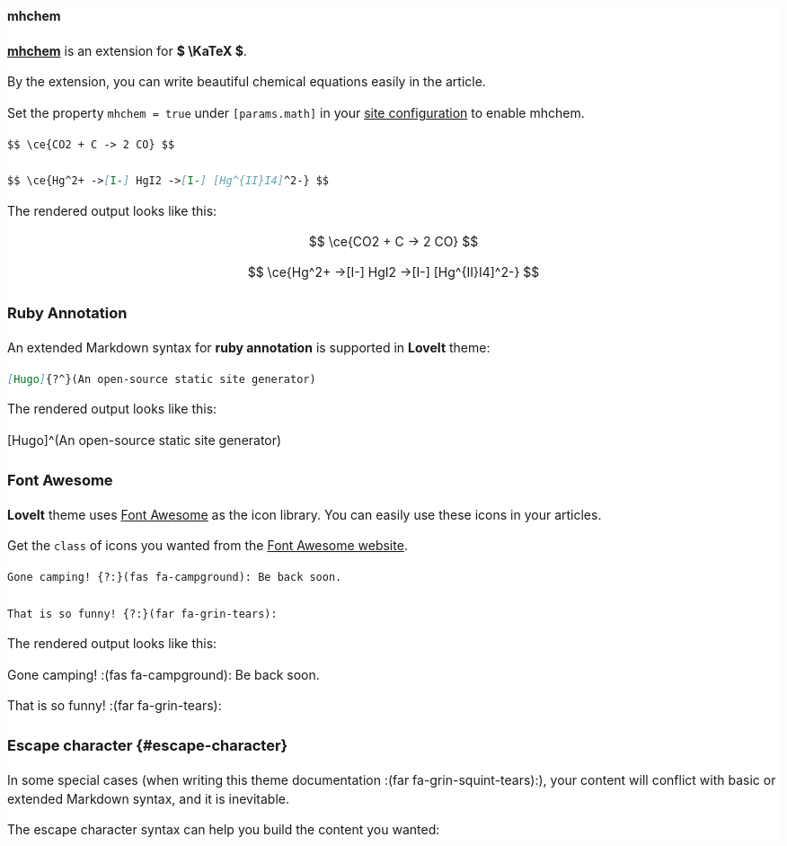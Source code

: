 #### mhchem

**[mhchem](https://github.com/Khan/KaTeX/tree/master/contrib/mhchem)** is an extension for **$ \KaTeX $**.

By the extension, you can write beautiful chemical equations easily in the article.

Set the property `mhchem = true` under `[params.math]` in your [site configuration](../theme-documentation-basics/#site-configuration) to enable mhchem.

```markdown
$$ \ce{CO2 + C -> 2 CO} $$

$$ \ce{Hg^2+ ->[I-] HgI2 ->[I-] [Hg^{II}I4]^2-} $$
```

The rendered output looks like this:

$$ \ce{CO2 + C -> 2 CO} $$

$$ \ce{Hg^2+ ->[I-] HgI2 ->[I-] [Hg^{II}I4]^2-} $$

### Ruby Annotation

An extended Markdown syntax for **ruby annotation** is supported in **LoveIt** theme:

```markdown
[Hugo]{?^}(An open-source static site generator)
```

The rendered output looks like this:

[Hugo]^(An open-source static site generator)

### Font Awesome

**LoveIt** theme uses [Font Awesome](https://fontawesome.com/) as the icon library.
You can easily use these icons in your articles.

Get the `class` of icons you wanted from the [Font Awesome website](https://fontawesome.com/icons?d=gallery).

```markdown
Gone camping! {?:}(fas fa-campground): Be back soon.

That is so funny! {?:}(far fa-grin-tears):
```

The rendered output looks like this:

Gone camping! :(fas fa-campground): Be back soon.

That is so funny! :(far fa-grin-tears):

### Escape character {#escape-character}

In some special cases (when writing this theme documentation :(far fa-grin-squint-tears):),
your content will conflict with basic or extended Markdown syntax, and it is inevitable.

The escape character syntax can help you build the content you wanted:
